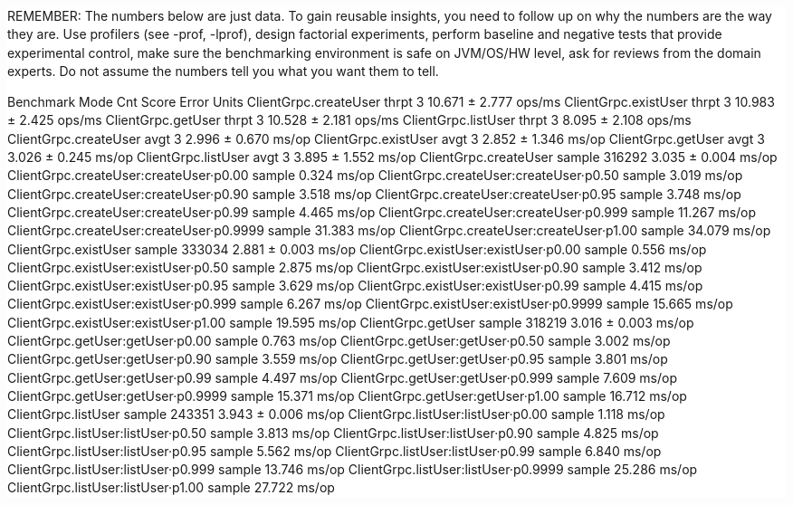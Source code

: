 REMEMBER: The numbers below are just data. To gain reusable insights, you need to follow up on
why the numbers are the way they are. Use profilers (see -prof, -lprof), design factorial
experiments, perform baseline and negative tests that provide experimental control, make sure
the benchmarking environment is safe on JVM/OS/HW level, ask for reviews from the domain experts.
Do not assume the numbers tell you what you want them to tell.

Benchmark                                   Mode     Cnt   Score   Error   Units
ClientGrpc.createUser                      thrpt       3  10.671 ± 2.777  ops/ms
ClientGrpc.existUser                       thrpt       3  10.983 ± 2.425  ops/ms
ClientGrpc.getUser                         thrpt       3  10.528 ± 2.181  ops/ms
ClientGrpc.listUser                        thrpt       3   8.095 ± 2.108  ops/ms
ClientGrpc.createUser                       avgt       3   2.996 ± 0.670   ms/op
ClientGrpc.existUser                        avgt       3   2.852 ± 1.346   ms/op
ClientGrpc.getUser                          avgt       3   3.026 ± 0.245   ms/op
ClientGrpc.listUser                         avgt       3   3.895 ± 1.552   ms/op
ClientGrpc.createUser                     sample  316292   3.035 ± 0.004   ms/op
ClientGrpc.createUser:createUser·p0.00    sample           0.324           ms/op
ClientGrpc.createUser:createUser·p0.50    sample           3.019           ms/op
ClientGrpc.createUser:createUser·p0.90    sample           3.518           ms/op
ClientGrpc.createUser:createUser·p0.95    sample           3.748           ms/op
ClientGrpc.createUser:createUser·p0.99    sample           4.465           ms/op
ClientGrpc.createUser:createUser·p0.999   sample          11.267           ms/op
ClientGrpc.createUser:createUser·p0.9999  sample          31.383           ms/op
ClientGrpc.createUser:createUser·p1.00    sample          34.079           ms/op
ClientGrpc.existUser                      sample  333034   2.881 ± 0.003   ms/op
ClientGrpc.existUser:existUser·p0.00      sample           0.556           ms/op
ClientGrpc.existUser:existUser·p0.50      sample           2.875           ms/op
ClientGrpc.existUser:existUser·p0.90      sample           3.412           ms/op
ClientGrpc.existUser:existUser·p0.95      sample           3.629           ms/op
ClientGrpc.existUser:existUser·p0.99      sample           4.415           ms/op
ClientGrpc.existUser:existUser·p0.999     sample           6.267           ms/op
ClientGrpc.existUser:existUser·p0.9999    sample          15.665           ms/op
ClientGrpc.existUser:existUser·p1.00      sample          19.595           ms/op
ClientGrpc.getUser                        sample  318219   3.016 ± 0.003   ms/op
ClientGrpc.getUser:getUser·p0.00          sample           0.763           ms/op
ClientGrpc.getUser:getUser·p0.50          sample           3.002           ms/op
ClientGrpc.getUser:getUser·p0.90          sample           3.559           ms/op
ClientGrpc.getUser:getUser·p0.95          sample           3.801           ms/op
ClientGrpc.getUser:getUser·p0.99          sample           4.497           ms/op
ClientGrpc.getUser:getUser·p0.999         sample           7.609           ms/op
ClientGrpc.getUser:getUser·p0.9999        sample          15.371           ms/op
ClientGrpc.getUser:getUser·p1.00          sample          16.712           ms/op
ClientGrpc.listUser                       sample  243351   3.943 ± 0.006   ms/op
ClientGrpc.listUser:listUser·p0.00        sample           1.118           ms/op
ClientGrpc.listUser:listUser·p0.50        sample           3.813           ms/op
ClientGrpc.listUser:listUser·p0.90        sample           4.825           ms/op
ClientGrpc.listUser:listUser·p0.95        sample           5.562           ms/op
ClientGrpc.listUser:listUser·p0.99        sample           6.840           ms/op
ClientGrpc.listUser:listUser·p0.999       sample          13.746           ms/op
ClientGrpc.listUser:listUser·p0.9999      sample          25.286           ms/op
ClientGrpc.listUser:listUser·p1.00        sample          27.722           ms/op
